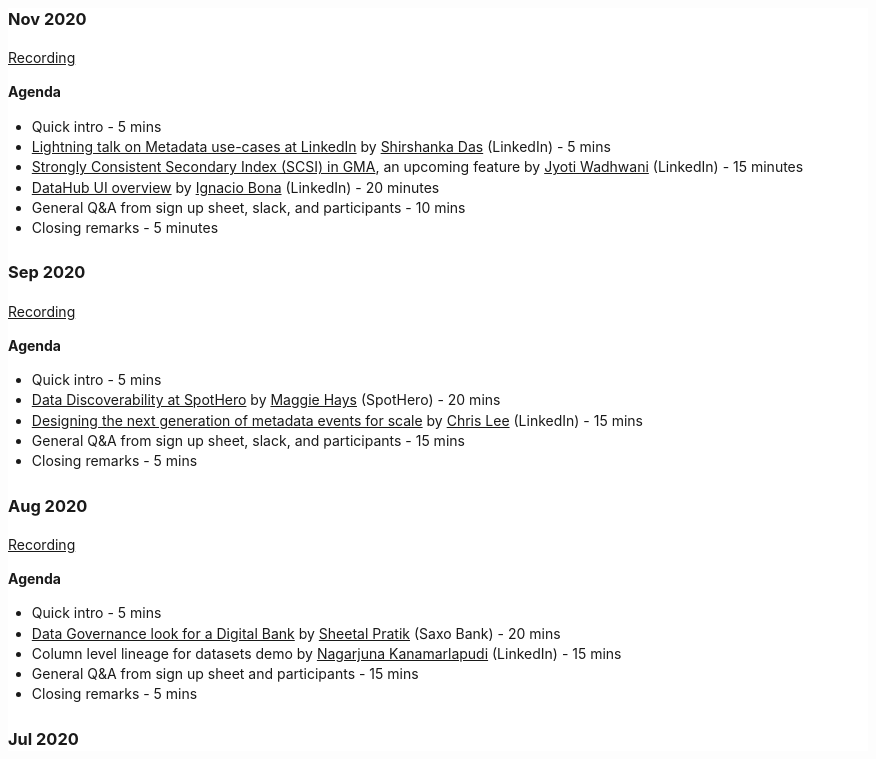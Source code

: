 ### Nov 2020

[Recording](https://linkedin.zoom.us/rec/share/0yvjZ2fOzVmD8aaDo3lC59fXivmYG3EnF0U9tMVgKs827595usvSoIhtFUPjZCsU.b915nLRkw6iQlnoD)

**Agenda**

- Quick intro - 5 mins
- [Lightning talk on Metadata use-cases at LinkedIn](https://github.com/acryldata/static-assets-test/raw/master/imgs/demo/Metadata_Use-Cases_at_LinkedIn_-_Lightning_Talk.pdf) by [Shirshanka Das](https://www.linkedin.com/in/shirshankadas/) (LinkedIn) - 5 mins
- [Strongly Consistent Secondary Index (SCSI) in GMA](https://github.com/acryldata/static-assets-test/raw/master/imgs/demo/Datahub_-_Strongly_Consistent_Secondary_Indexing.pdf), an upcoming feature by [Jyoti Wadhwani](https://www.linkedin.com/in/jyotiwadhwani/) (LinkedIn) - 15 minutes
- [DataHub UI overview](https://github.com/acryldata/static-assets-test/raw/master/imgs/demo/DataHub-UIOverview.pdf) by [Ignacio Bona](https://www.linkedin.com/in/ignaciobona) (LinkedIn) - 20 minutes
- General Q&A from sign up sheet, slack, and participants - 10 mins
- Closing remarks - 5 minutes


### Sep 2020

[Recording](https://linkedin.zoom.us/rec/share/uEQ2pRY0BHbVqk_sOTVRm05VXJ0xM_zKJ26yzfCBqNZItiBht__k_juCCahJ37QK.IKAU9qA_0qdURX4_)

**Agenda**

- Quick intro - 5 mins
- [Data Discoverability at SpotHero](https://github.com/acryldata/static-assets-test/raw/master/imgs/demo/Data_Discoverability_at_SpotHero.pdf) by [Maggie Hays](https://www.linkedin.com/in/maggie-hays/) (SpotHero) - 20 mins
- [Designing the next generation of metadata events for scale](https://github.com/acryldata/static-assets-test/raw/master/imgs/demo/Designing_the_next_generation_of_metadata_events_for_scale.pdf) by [Chris Lee](https://www.linkedin.com/in/chrisleecmu/) (LinkedIn) - 15 mins
- General Q&A from sign up sheet, slack, and participants - 15 mins
- Closing remarks - 5 mins

### Aug 2020 

[Recording](https://linkedin.zoom.us/rec/share/vMBfcb31825IBZ3T71_wffM_GNv3T6a8hicf8_dcfzQlhfFxl5i_CPVKcmYaZA)


**Agenda**
- Quick intro - 5 mins
- [Data Governance look for a Digital Bank](https://www.slideshare.net/SheetalPratik/linkedinsaxobankdataworkbench) by [Sheetal Pratik](https://www.linkedin.com/in/sheetalpratik/) (Saxo Bank) - 20 mins
- Column level lineage for datasets demo by [Nagarjuna Kanamarlapudi](https://www.linkedin.com/in/nagarjunak/) (LinkedIn) - 15 mins
- General Q&A from sign up sheet and participants - 15 mins
- Closing remarks - 5 mins

### Jul 2020 
